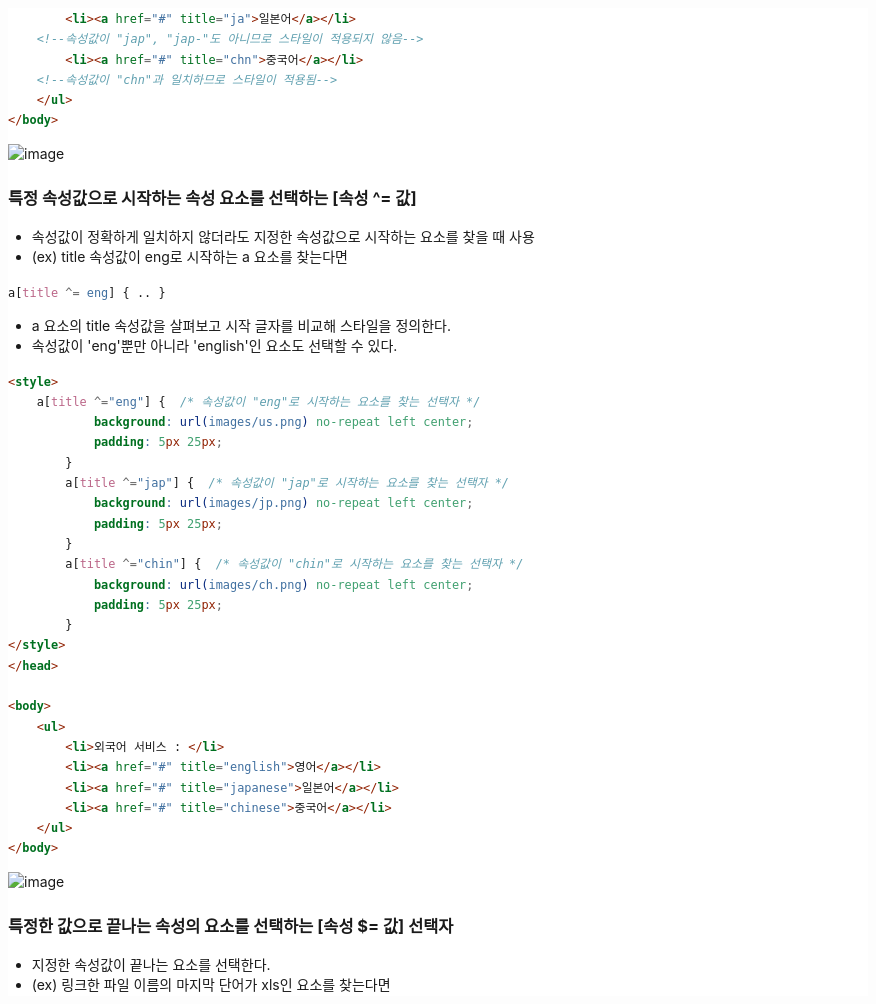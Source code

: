 ```html
		<li><a href="#" title="ja">일본어</a></li>
    <!--속성값이 "jap", "jap-"도 아니므로 스타일이 적용되지 않음-->
		<li><a href="#" title="chn">중국어</a></li>
    <!--속성값이 "chn"과 일치하므로 스타일이 적용됨-->
	</ul>
</body>
```
![image](https://github.com/Seonghyun-Park/Web/assets/121333241/7c4b056e-098e-434e-8efe-dc46fb955741)

### 특정 속성값으로 시작하는 속성 요소를 선택하는 [속성 ^= 값]

- 속성값이 정확하게 일치하지 않더라도 지정한 속성값으로 시작하는 요소를 찾을 때 사용
- (ex) title 속성값이 eng로 시작하는 a 요소를 찾는다면

```css
a[title ^= eng] { .. }
```

- a 요소의 title 속성값을 살펴보고 시작 글자를 비교해 스타일을 정의한다.
- 속성값이 'eng'뿐만 아니라 'english'인 요소도 선택할 수 있다. 

```html
<style>
	a[title ^="eng"] {  /* 속성값이 "eng"로 시작하는 요소를 찾는 선택자 */
			background: url(images/us.png) no-repeat left center;
			padding: 5px 25px;
		}
		a[title ^="jap"] {  /* 속성값이 "jap"로 시작하는 요소를 찾는 선택자 */
			background: url(images/jp.png) no-repeat left center;
			padding: 5px 25px;
		}
		a[title ^="chin"] {  /* 속성값이 "chin"로 시작하는 요소를 찾는 선택자 */
			background: url(images/ch.png) no-repeat left center;
			padding: 5px 25px;
		}
</style>
</head>

<body>
	<ul>
		<li>외국어 서비스 : </li>
		<li><a href="#" title="english">영어</a></li>
		<li><a href="#" title="japanese">일본어</a></li>
		<li><a href="#" title="chinese">중국어</a></li>
	</ul>
</body>
```
![image](https://github.com/Seonghyun-Park/Web/assets/121333241/47678cce-f0de-46b3-a878-6e9429bbdb04)

### 특정한 값으로 끝나는 속성의 요소를 선택하는 [속성 $= 값] 선택자

- 지정한 속성값이 끝나는 요소를 선택한다.
- (ex) 링크한 파일 이름의 마지막 단어가 xls인 요소를 찾는다면 
